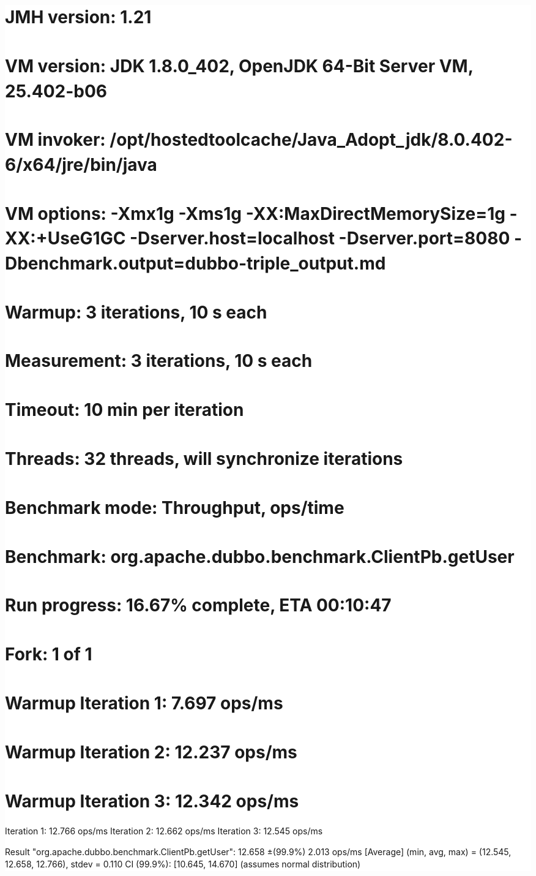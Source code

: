 
# JMH version: 1.21
# VM version: JDK 1.8.0_402, OpenJDK 64-Bit Server VM, 25.402-b06
# VM invoker: /opt/hostedtoolcache/Java_Adopt_jdk/8.0.402-6/x64/jre/bin/java
# VM options: -Xmx1g -Xms1g -XX:MaxDirectMemorySize=1g -XX:+UseG1GC -Dserver.host=localhost -Dserver.port=8080 -Dbenchmark.output=dubbo-triple_output.md
# Warmup: 3 iterations, 10 s each
# Measurement: 3 iterations, 10 s each
# Timeout: 10 min per iteration
# Threads: 32 threads, will synchronize iterations
# Benchmark mode: Throughput, ops/time
# Benchmark: org.apache.dubbo.benchmark.ClientPb.getUser

# Run progress: 16.67% complete, ETA 00:10:47
# Fork: 1 of 1
# Warmup Iteration   1: 7.697 ops/ms
# Warmup Iteration   2: 12.237 ops/ms
# Warmup Iteration   3: 12.342 ops/ms
Iteration   1: 12.766 ops/ms
Iteration   2: 12.662 ops/ms
Iteration   3: 12.545 ops/ms


Result "org.apache.dubbo.benchmark.ClientPb.getUser":
  12.658 ±(99.9%) 2.013 ops/ms [Average]
  (min, avg, max) = (12.545, 12.658, 12.766), stdev = 0.110
  CI (99.9%): [10.645, 14.670] (assumes normal distribution)
